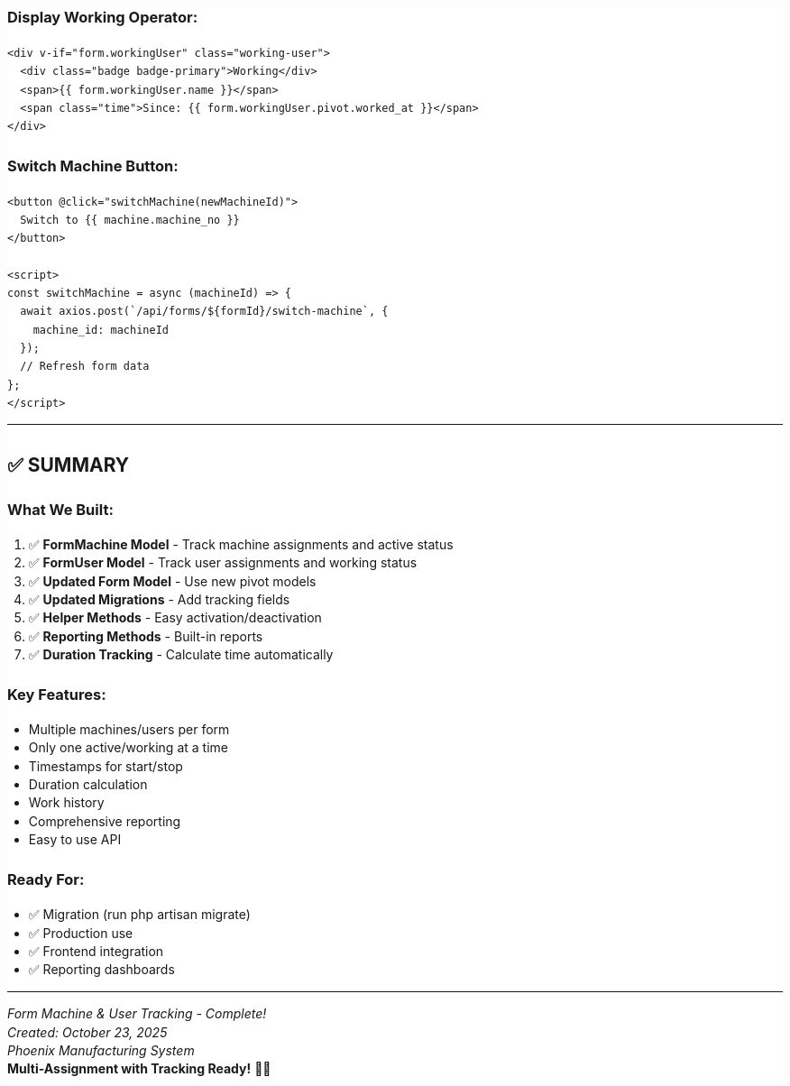 ### Display Working Operator:
```vue
<div v-if="form.workingUser" class="working-user">
  <div class="badge badge-primary">Working</div>
  <span>{{ form.workingUser.name }}</span>
  <span class="time">Since: {{ form.workingUser.pivot.worked_at }}</span>
</div>
```

### Switch Machine Button:
```vue
<button @click="switchMachine(newMachineId)">
  Switch to {{ machine.machine_no }}
</button>

<script>
const switchMachine = async (machineId) => {
  await axios.post(`/api/forms/${formId}/switch-machine`, {
    machine_id: machineId
  });
  // Refresh form data
};
</script>
```

---

## ✅ SUMMARY

### What We Built:
1. ✅ **FormMachine Model** - Track machine assignments and active status
2. ✅ **FormUser Model** - Track user assignments and working status
3. ✅ **Updated Form Model** - Use new pivot models
4. ✅ **Updated Migrations** - Add tracking fields
5. ✅ **Helper Methods** - Easy activation/deactivation
6. ✅ **Reporting Methods** - Built-in reports
7. ✅ **Duration Tracking** - Calculate time automatically

### Key Features:
- Multiple machines/users per form
- Only one active/working at a time
- Timestamps for start/stop
- Duration calculation
- Work history
- Comprehensive reporting
- Easy to use API

### Ready For:
- ✅ Migration (run php artisan migrate)
- ✅ Production use
- ✅ Frontend integration
- ✅ Reporting dashboards

---

*Form Machine & User Tracking - Complete!*  
*Created: October 23, 2025*  
*Phoenix Manufacturing System*  
**Multi-Assignment with Tracking Ready!** 🎯✅
